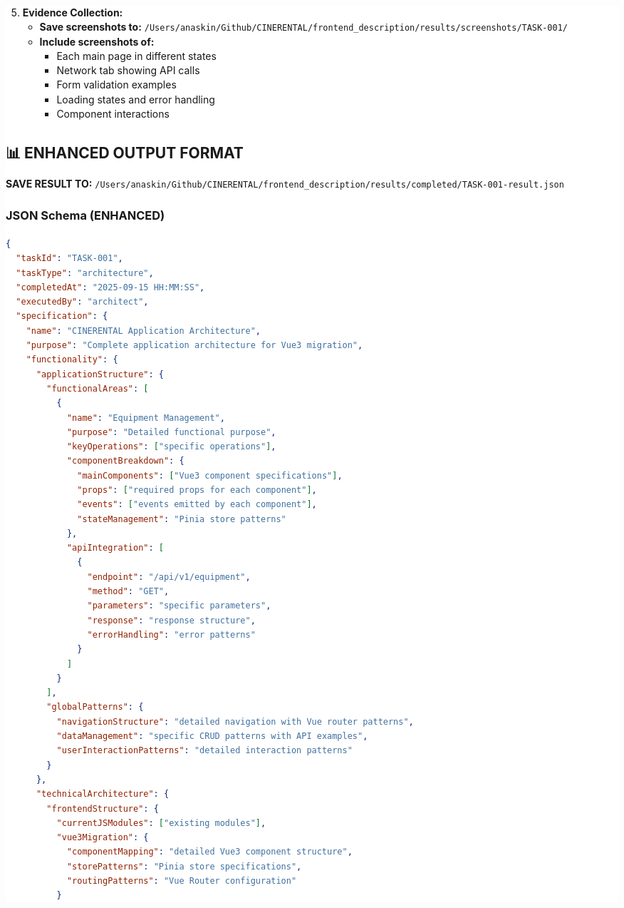 5. **Evidence Collection:**
   - **Save screenshots to:** `/Users/anaskin/Github/CINERENTAL/frontend_description/results/screenshots/TASK-001/`
   - **Include screenshots of:**
     - Each main page in different states
     - Network tab showing API calls
     - Form validation examples
     - Loading states and error handling
     - Component interactions

## 📊 ENHANCED OUTPUT FORMAT

**SAVE RESULT TO:** `/Users/anaskin/Github/CINERENTAL/frontend_description/results/completed/TASK-001-result.json`

### JSON Schema (ENHANCED)
```json
{
  "taskId": "TASK-001",
  "taskType": "architecture",
  "completedAt": "2025-09-15 HH:MM:SS",
  "executedBy": "architect",
  "specification": {
    "name": "CINERENTAL Application Architecture",
    "purpose": "Complete application architecture for Vue3 migration",
    "functionality": {
      "applicationStructure": {
        "functionalAreas": [
          {
            "name": "Equipment Management",
            "purpose": "Detailed functional purpose",
            "keyOperations": ["specific operations"],
            "componentBreakdown": {
              "mainComponents": ["Vue3 component specifications"],
              "props": ["required props for each component"],
              "events": ["events emitted by each component"],
              "stateManagement": "Pinia store patterns"
            },
            "apiIntegration": [
              {
                "endpoint": "/api/v1/equipment",
                "method": "GET",
                "parameters": "specific parameters",
                "response": "response structure",
                "errorHandling": "error patterns"
              }
            ]
          }
        ],
        "globalPatterns": {
          "navigationStructure": "detailed navigation with Vue router patterns",
          "dataManagement": "specific CRUD patterns with API examples",
          "userInteractionPatterns": "detailed interaction patterns"
        }
      },
      "technicalArchitecture": {
        "frontendStructure": {
          "currentJSModules": ["existing modules"],
          "vue3Migration": {
            "componentMapping": "detailed Vue3 component structure",
            "storePatterns": "Pinia store specifications",
            "routingPatterns": "Vue Router configuration"
          }
```